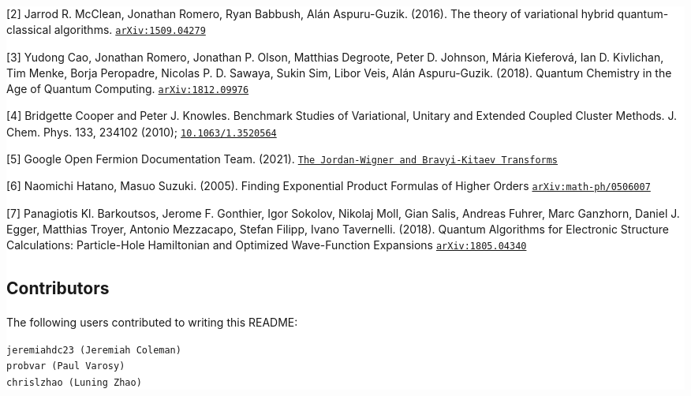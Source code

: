 [2] Jarrod R. McClean, Jonathan Romero, Ryan Babbush, Alán Aspuru-Guzik. (2016).
    The theory of variational hybrid quantum-classical algorithms.
    [`arXiv:1509.04279`](https://arxiv.org/abs/1509.04279)

[3] Yudong Cao, Jonathan Romero, Jonathan P. Olson, Matthias Degroote, Peter D. Johnson, Mária Kieferová, Ian D. Kivlichan, Tim Menke, Borja Peropadre, Nicolas P. D. Sawaya, Sukin Sim, Libor Veis, Alán Aspuru-Guzik. (2018).
    Quantum Chemistry in the Age of Quantum Computing.
    [`arXiv:1812.09976`](https://arxiv.org/abs/1812.09976)
    
[4] Bridgette Cooper and Peter J. Knowles.
    Benchmark Studies of Variational, Unitary and Extended Coupled Cluster Methods.
    J. Chem. Phys. 133, 234102 (2010); [`10.1063/1.3520564`](https://doi.org/10.1063/1.3520564)

[5] Google Open Fermion Documentation Team. (2021). 
    [`The Jordan-Wigner and Bravyi-Kitaev Transforms`](https://quantumai.google/openfermion/tutorials/jordan_wigner_and_bravyi_kitaev_transforms)

[6] Naomichi Hatano, Masuo Suzuki. (2005).
    Finding Exponential Product Formulas of Higher Orders
    [`arXiv:math-ph/0506007`](https://arxiv.org/abs/math-ph/0506007v1)

[7] Panagiotis Kl. Barkoutsos, Jerome F. Gonthier, Igor Sokolov, Nikolaj Moll, Gian Salis, Andreas Fuhrer, Marc Ganzhorn, Daniel J. Egger, Matthias Troyer, Antonio Mezzacapo, Stefan Filipp, Ivano Tavernelli. (2018).
    Quantum Algorithms for Electronic Structure Calculations: Particle-Hole Hamiltonian and Optimized Wave-Function Expansions
    [`arXiv:1805.04340`](https://arxiv.org/abs/1805.04340)

## Contributors

The following users contributed to writing this README:

    jeremiahdc23 (Jeremiah Coleman)
    probvar (Paul Varosy)
    chrislzhao (Luning Zhao)